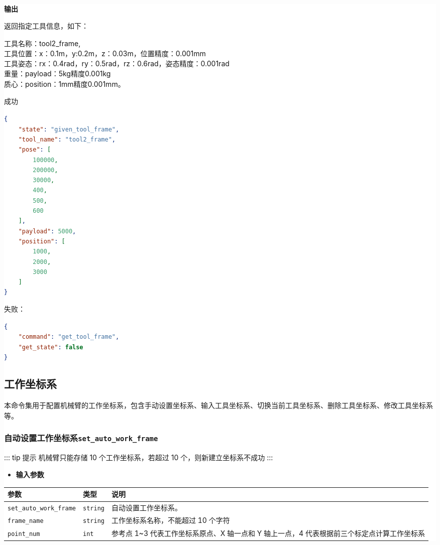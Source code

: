 **输出**  

返回指定工具信息，如下：

工具名称：tool2_frame,<br>
工具位置：x：0.1m，y:0.2m，z：0.03m，位置精度：0.001mm<br>
工具姿态：rx：0.4rad，ry：0.5rad，rz：0.6rad，姿态精度：0.001rad<br>
重量：payload：5kg精度0.001kg<br>
质心：position：1mm精度0.001mm。

成功

```json
{
    "state": "given_tool_frame",
    "tool_name": "tool2_frame",
    "pose": [
        100000,
        200000,
        30000,
        400,
        500,
        600
    ],
    "payload": 5000,
    "position": [
        1000,
        2000,
        3000
    ]
}
```

失败：

```json
{
    "command": "get_tool_frame",
    "get_state": false
}
```

## 工作坐标系

本命令集用于配置机械臂的工作坐标系，包含手动设置坐标系、输入工具坐标系、切换当前工具坐标系、删除工具坐标系、修改工具坐标系等。

### 自动设置工作坐标系`set_auto_work_frame`

::: tip 提示
机械臂只能存储 10 个工作坐标系，若超过 10 个，则新建立坐标系不成功
:::

- **输入参数**

| 参数                  | 类型     | 说明                                                                                       |
| :-------------------- | :------- | :----------------------------------------------------------------------------------------- |
| `set_auto_work_frame` | `string` | 自动设置工作坐标系。                                                                       |
| `frame_name`          | `string` | 工作坐标系名称，不能超过 10 个字符                                                         |
| `point_num`           | `int`    | 参考点 1~3 代表工作坐标系原点、X 轴一点和 Y 轴上一点，4 代表根据前三个标定点计算工作坐标系 |
